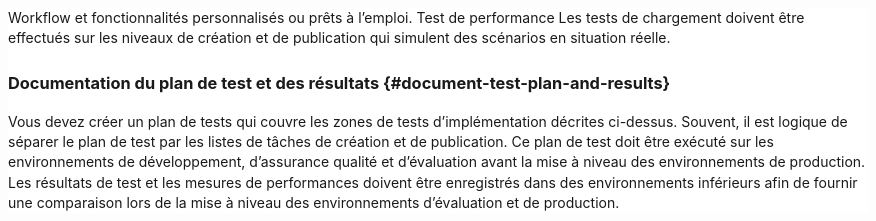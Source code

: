    <td>Workflow et fonctionnalités personnalisés ou prêts à l’emploi.</td>
  </tr>
  <tr>
   <td>Test de performance</td>
   <td>Les tests de chargement doivent être effectués sur les niveaux de création et de publication qui simulent des scénarios en situation réelle.</td>
  </tr>
 </tbody>
</table>

### Documentation du plan de test et des résultats {#document-test-plan-and-results}

Vous devez créer un plan de tests qui couvre les zones de tests d’implémentation décrites ci-dessus. Souvent, il est logique de séparer le plan de test par les listes de tâches de création et de publication. Ce plan de test doit être exécuté sur les environnements de développement, d’assurance qualité et d’évaluation avant la mise à niveau des environnements de production. Les résultats de test et les mesures de performances doivent être enregistrés dans des environnements inférieurs afin de fournir une comparaison lors de la mise à niveau des environnements d’évaluation et de production.
